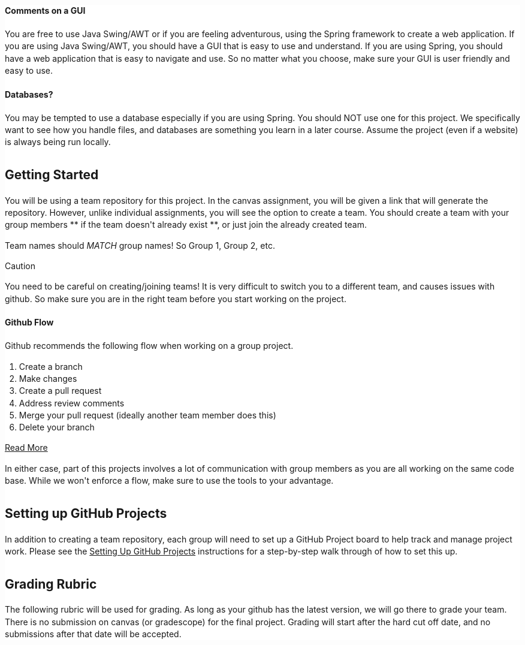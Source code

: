 
#### Comments on a GUI

You are free to use Java Swing/AWT or if you are feeling adventurous, using the Spring framework to create a web application. If you are using Java Swing/AWT, you should have a GUI that is easy to use and understand. If you are using Spring, you should have a web application that is easy to navigate and use. So no matter what you choose, make sure your GUI is user friendly and easy to use.


#### Databases?
You may be tempted to use a database especially if you are using Spring. You should NOT use one for this project. We specifically want to see how you handle files, and databases are something you learn in a later course. Assume the project (even if a website) is always being run locally. 


## Getting Started

You will be using a team repository for this project. In the canvas assignment, you will be given a link that will generate the repository. However, unlike individual assignments, you will see the option to create a team. You should create a team with your group members ** if the team doesn't already exist **, or just join the already created team.

Team names should *MATCH* group names! So Group 1, Group 2, etc. 

> [!CAUTION]
> You need to be careful on creating/joining teams! It is very difficult to switch you to a different team, and causes issues with github. So make sure you are in the right team before you start working on the project.

#### Github Flow

Github recommends the following flow when working on a group project.

1. Create a branch
2. Make changes
3. Create a pull request
4. Address review comments
5. Merge your pull request (ideally another team member does this)
6. Delete your branch

[Read More](https://docs.github.com/en/get-started/using-github/github-flow)

In either case, part of this projects involves a lot of communication with group members as you are all working on the same code base. While we won't enforce a flow, make sure to use the tools to your advantage. 

## Setting up GitHub Projects

In addition to creating a team repository, each group will need to set up a GitHub Project board to help track and manage project work. Please see the [Setting Up GitHub Projects](GitHubProjects.md) instructions for a step-by-step walk through of how to set this up.

## Grading Rubric
The following rubric will be used for grading. As long as your github has the latest version, we will go there to grade your team. There is no submission on canvas (or gradescope) for the final project. Grading will start after the hard cut off date, and no submissions after that date will be accepted.
